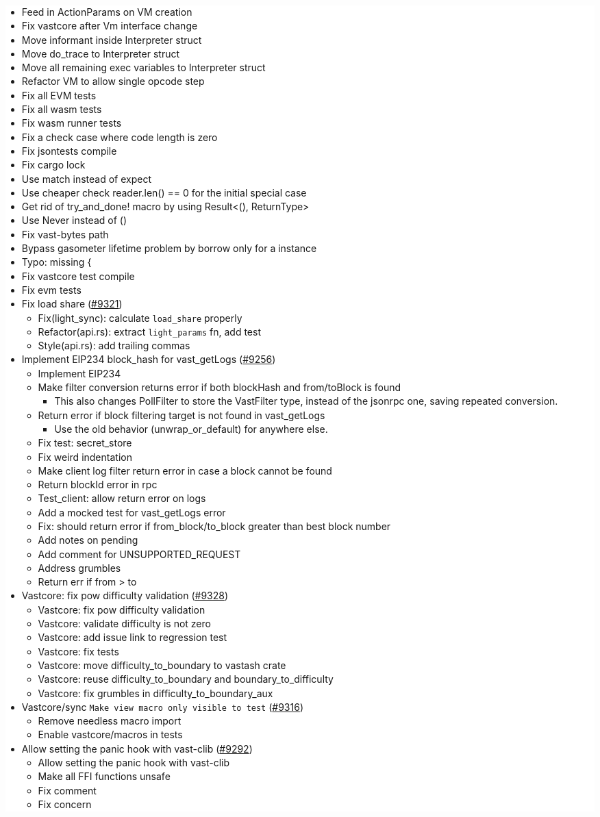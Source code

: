   - Feed in ActionParams on VM creation
  - Fix vastcore after Vm interface change
  - Move informant inside Interpreter struct
  - Move do_trace to Interpreter struct
  - Move all remaining exec variables to Interpreter struct
  - Refactor VM to allow single opcode step
  - Fix all EVM tests
  - Fix all wasm tests
  - Fix wasm runner tests
  - Fix a check case where code length is zero
  - Fix jsontests compile
  - Fix cargo lock
  - Use match instead of expect
  - Use cheaper check reader.len() == 0 for the initial special case
  - Get rid of try_and_done! macro by using Result<(), ReturnType>
  - Use Never instead of ()
  - Fix vast-bytes path
  - Bypass gasometer lifetime problem by borrow only for a instance
  - Typo: missing {
  - Fix vastcore test compile
  - Fix evm tests
- Fix load share ([#9321](https://github.com/vasttech/vast-vast/pull/9321))
  - Fix(light_sync): calculate `load_share` properly
  - Refactor(api.rs): extract `light_params` fn, add test
  - Style(api.rs): add trailing commas
- Implement EIP234 block_hash for vast_getLogs ([#9256](https://github.com/vasttech/vast-vast/pull/9256))
  - Implement EIP234
  - Make filter conversion returns error if both blockHash and from/toBlock is found
    - This also changes PollFilter to store the VastFilter type, instead of the jsonrpc one, saving repeated conversion.
  - Return error if block filtering target is not found in vast_getLogs
    - Use the old behavior (unwrap_or_default) for anywhere else.
  - Fix test: secret_store
  - Fix weird indentation
  - Make client log filter return error in case a block cannot be found
  - Return blockId error in rpc
  - Test_client: allow return error on logs
  - Add a mocked test for vast_getLogs error
  - Fix: should return error if from_block/to_block greater than best block number
  - Add notes on pending
  - Add comment for UNSUPPORTED_REQUEST
  - Address grumbles
  - Return err if from > to
- Vastcore: fix pow difficulty validation ([#9328](https://github.com/vasttech/vast-vast/pull/9328))
  - Vastcore: fix pow difficulty validation
  - Vastcore: validate difficulty is not zero
  - Vastcore: add issue link to regression test
  - Vastcore: fix tests
  - Vastcore: move difficulty_to_boundary to vastash crate
  - Vastcore: reuse difficulty_to_boundary and boundary_to_difficulty
  - Vastcore: fix grumbles in difficulty_to_boundary_aux
- Vastcore/sync `Make view macro only visible to test` ([#9316](https://github.com/vasttech/vast-vast/pull/9316))
  - Remove needless macro import
  - Enable vastcore/macros in tests
- Allow setting the panic hook with vast-clib ([#9292](https://github.com/vasttech/vast-vast/pull/9292))
  - Allow setting the panic hook with vast-clib
  - Make all FFI functions unsafe
  - Fix comment
  - Fix concern